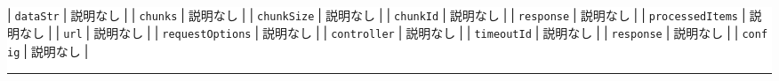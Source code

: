 | `dataStr` | 説明なし |
| `chunks` | 説明なし |
| `chunkSize` | 説明なし |
| `chunkId` | 説明なし |
| `response` | 説明なし |
| `processedItems` | 説明なし |
| `url` | 説明なし |
| `requestOptions` | 説明なし |
| `controller` | 説明なし |
| `timeoutId` | 説明なし |
| `response` | 説明なし |
| `config` | 説明なし |

---

